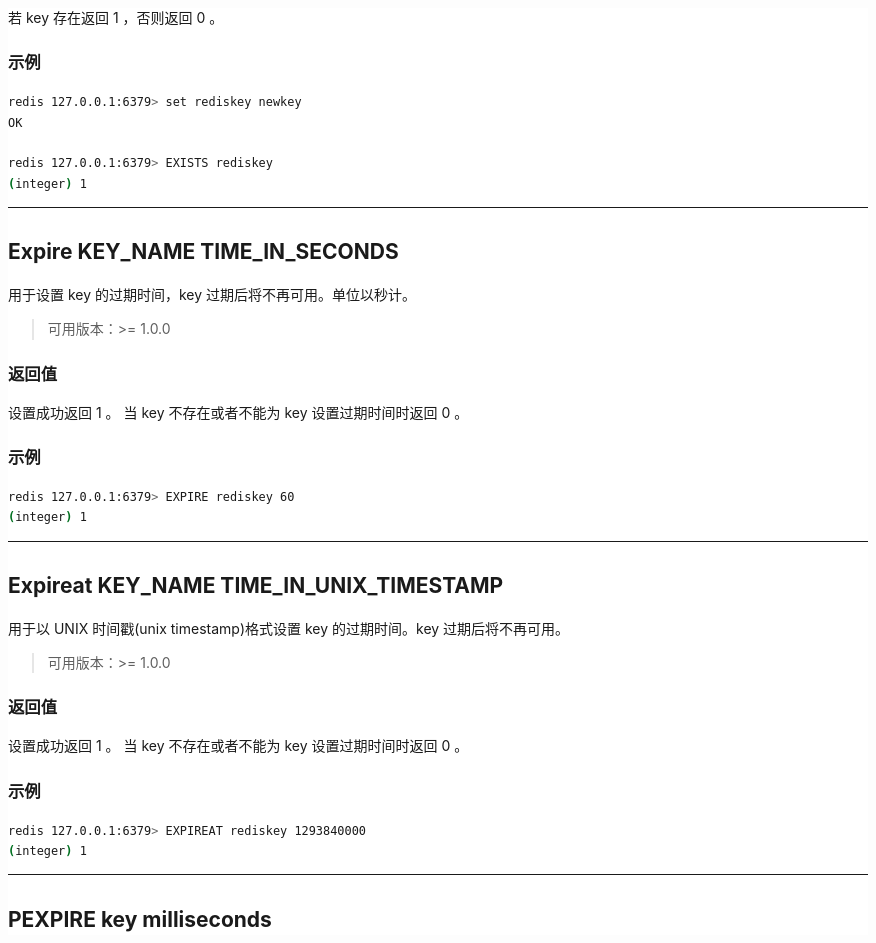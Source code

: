 若 key 存在返回 1 ，否则返回 0 。

### 示例

```bash
redis 127.0.0.1:6379> set rediskey newkey
OK

redis 127.0.0.1:6379> EXISTS rediskey
(integer) 1
```

---

## Expire KEY_NAME TIME_IN_SECONDS

用于设置 key 的过期时间，key 过期后将不再可用。单位以秒计。

> 可用版本：>= 1.0.0

### 返回值

设置成功返回 1 。 当 key 不存在或者不能为 key 设置过期时间时返回 0 。

### 示例

```bash
redis 127.0.0.1:6379> EXPIRE rediskey 60
(integer) 1
```

---

## Expireat KEY_NAME TIME_IN_UNIX_TIMESTAMP

用于以 UNIX 时间戳(unix timestamp)格式设置 key 的过期时间。key 过期后将不再可用。

> 可用版本：>= 1.0.0

### 返回值

设置成功返回 1 。 当 key 不存在或者不能为 key 设置过期时间时返回 0 。

### 示例

```bash
redis 127.0.0.1:6379> EXPIREAT rediskey 1293840000
(integer) 1
```

---

## PEXPIRE key milliseconds
